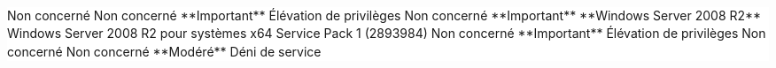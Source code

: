 </td>
<td style="border:1px solid black;">
Non concerné

</td>
<td style="border:1px solid black;">
Non concerné

</td>
<td style="border:1px solid black;">
**Important**  
Élévation de privilèges

</td>
<td style="border:1px solid black;">
Non concerné

</td>
<td style="border:1px solid black;">
**Important**

</td>
</tr>
<tr>
<td style="border:1px solid black;" colspan="7">
**Windows Server 2008 R2**

</td>
</tr>
<tr>
<td style="border:1px solid black;">
Windows Server 2008 R2 pour systèmes x64 Service Pack 1  
(2893984)

</td>
<td style="border:1px solid black;">
Non concerné

</td>
<td style="border:1px solid black;">
**Important**  
Élévation de privilèges

</td>
<td style="border:1px solid black;">
Non concerné

</td>
<td style="border:1px solid black;">
Non concerné

</td>
<td style="border:1px solid black;">
**Modéré**  
Déni de service
